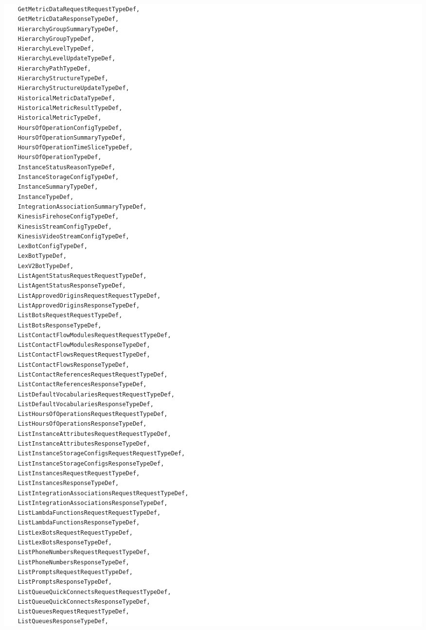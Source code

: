 ```python
    GetMetricDataRequestRequestTypeDef,
    GetMetricDataResponseTypeDef,
    HierarchyGroupSummaryTypeDef,
    HierarchyGroupTypeDef,
    HierarchyLevelTypeDef,
    HierarchyLevelUpdateTypeDef,
    HierarchyPathTypeDef,
    HierarchyStructureTypeDef,
    HierarchyStructureUpdateTypeDef,
    HistoricalMetricDataTypeDef,
    HistoricalMetricResultTypeDef,
    HistoricalMetricTypeDef,
    HoursOfOperationConfigTypeDef,
    HoursOfOperationSummaryTypeDef,
    HoursOfOperationTimeSliceTypeDef,
    HoursOfOperationTypeDef,
    InstanceStatusReasonTypeDef,
    InstanceStorageConfigTypeDef,
    InstanceSummaryTypeDef,
    InstanceTypeDef,
    IntegrationAssociationSummaryTypeDef,
    KinesisFirehoseConfigTypeDef,
    KinesisStreamConfigTypeDef,
    KinesisVideoStreamConfigTypeDef,
    LexBotConfigTypeDef,
    LexBotTypeDef,
    LexV2BotTypeDef,
    ListAgentStatusRequestRequestTypeDef,
    ListAgentStatusResponseTypeDef,
    ListApprovedOriginsRequestRequestTypeDef,
    ListApprovedOriginsResponseTypeDef,
    ListBotsRequestRequestTypeDef,
    ListBotsResponseTypeDef,
    ListContactFlowModulesRequestRequestTypeDef,
    ListContactFlowModulesResponseTypeDef,
    ListContactFlowsRequestRequestTypeDef,
    ListContactFlowsResponseTypeDef,
    ListContactReferencesRequestRequestTypeDef,
    ListContactReferencesResponseTypeDef,
    ListDefaultVocabulariesRequestRequestTypeDef,
    ListDefaultVocabulariesResponseTypeDef,
    ListHoursOfOperationsRequestRequestTypeDef,
    ListHoursOfOperationsResponseTypeDef,
    ListInstanceAttributesRequestRequestTypeDef,
    ListInstanceAttributesResponseTypeDef,
    ListInstanceStorageConfigsRequestRequestTypeDef,
    ListInstanceStorageConfigsResponseTypeDef,
    ListInstancesRequestRequestTypeDef,
    ListInstancesResponseTypeDef,
    ListIntegrationAssociationsRequestRequestTypeDef,
    ListIntegrationAssociationsResponseTypeDef,
    ListLambdaFunctionsRequestRequestTypeDef,
    ListLambdaFunctionsResponseTypeDef,
    ListLexBotsRequestRequestTypeDef,
    ListLexBotsResponseTypeDef,
    ListPhoneNumbersRequestRequestTypeDef,
    ListPhoneNumbersResponseTypeDef,
    ListPromptsRequestRequestTypeDef,
    ListPromptsResponseTypeDef,
    ListQueueQuickConnectsRequestRequestTypeDef,
    ListQueueQuickConnectsResponseTypeDef,
    ListQueuesRequestRequestTypeDef,
    ListQueuesResponseTypeDef,
```